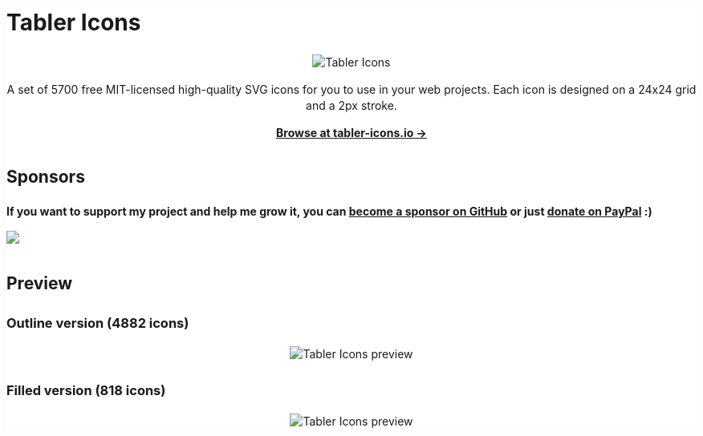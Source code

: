 # Tabler Icons

<p align="center">
  <img src="https://raw.githubusercontent.com/tabler/tabler-icons/main/.github/packages/og-core.png" alt="Tabler Icons" width="838">
</p>

<p align="center">
    A set of <!--icons-count-->5700<!--/icons-count--> free MIT-licensed high-quality SVG icons for you to use in your web projects. Each icon is designed on a 24x24 grid and a 2px stroke.
<p>

<p align="center">
  <a href="https://tabler-icons.io/"><strong>Browse at tabler-icons.io &rarr;</strong></a>
</p>


## Sponsors

**If you want to support my project and help me grow it, you can [become a sponsor on GitHub](https://github.com/sponsors/codecalm) or just [donate on PayPal](https://paypal.me/codecalm) :)**

<a href="https://github.com/sponsors/codecalm">
  <img src='https://raw.githubusercontent.com/tabler/static/main/sponsors.png'>
</a>

## Preview

### Outline version (4882 icons)

<p align="center">
  <picture>
    <source media="(prefers-color-scheme: dark)" srcset="https://raw.githubusercontent.com/tabler/tabler-icons/master/.github/preview/icons-outline-dark.png">
    <source media="(prefers-color-scheme: light)" srcset="https://raw.githubusercontent.com/tabler/tabler-icons/master/.github/preview/icons-outline.png">
    <img src="https://raw.githubusercontent.com/tabler/tabler-icons/master/.github/preview/icons-outline.png" alt="Tabler Icons preview" width="838">
  </picture>
</p>

### Filled version (818 icons)

<p align="center">
  <picture>
    <source media="(prefers-color-scheme: dark)" srcset="https://raw.githubusercontent.com/tabler/tabler-icons/master/.github/preview/icons-filled-dark.png">
    <source media="(prefers-color-scheme: light)" srcset="https://raw.githubusercontent.com/tabler/tabler-icons/master/.github/preview/icons-filled.png">
    <img src="https://raw.githubusercontent.com/tabler/tabler-icons/master/.github/preview/icons-filled.png" alt="Tabler Icons preview" width="838">
  </picture>
</p>
